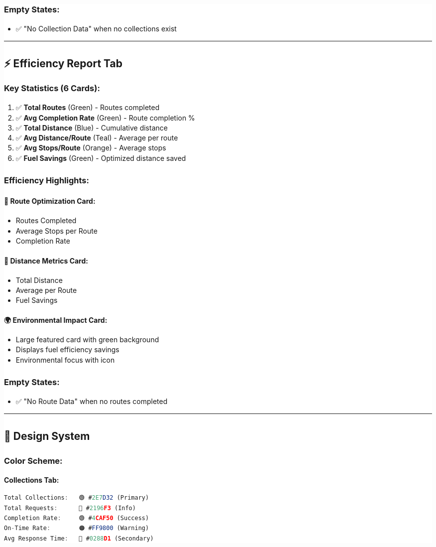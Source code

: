 ### Empty States:
- ✅ "No Collection Data" when no collections exist

---

## ⚡ Efficiency Report Tab

### Key Statistics (6 Cards):
1. ✅ **Total Routes** (Green) - Routes completed
2. ✅ **Avg Completion Rate** (Green) - Route completion %
3. ✅ **Total Distance** (Blue) - Cumulative distance
4. ✅ **Avg Distance/Route** (Teal) - Average per route
5. ✅ **Avg Stops/Route** (Orange) - Average stops
6. ✅ **Fuel Savings** (Green) - Optimized distance saved

### Efficiency Highlights:

#### 🎯 Route Optimization Card:
- Routes Completed
- Average Stops per Route
- Completion Rate

#### 🚗 Distance Metrics Card:
- Total Distance
- Average per Route
- Fuel Savings

#### 🌍 Environmental Impact Card:
- Large featured card with green background
- Displays fuel efficiency savings
- Environmental focus with icon

### Empty States:
- ✅ "No Route Data" when no routes completed

---

## 🎨 Design System

### Color Scheme:

**Collections Tab:**
```javascript
Total Collections:   🟢 #2E7D32 (Primary)
Total Requests:      🔵 #2196F3 (Info)
Completion Rate:     🟢 #4CAF50 (Success)
On-Time Rate:        🟠 #FF9800 (Warning)
Avg Response Time:   🔵 #0288D1 (Secondary)
```
